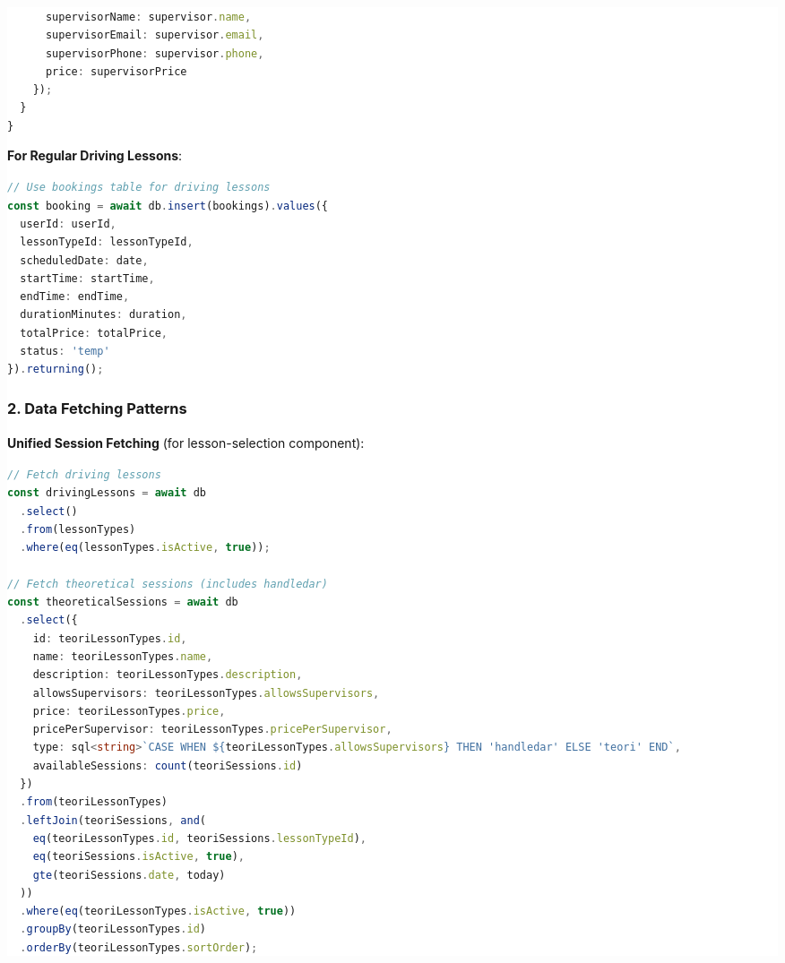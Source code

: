 ```typescript
      supervisorName: supervisor.name,
      supervisorEmail: supervisor.email,
      supervisorPhone: supervisor.phone,
      price: supervisorPrice
    });
  }
}
```

**For Regular Driving Lessons**:
```typescript
// Use bookings table for driving lessons
const booking = await db.insert(bookings).values({
  userId: userId,
  lessonTypeId: lessonTypeId,
  scheduledDate: date,
  startTime: startTime,
  endTime: endTime,
  durationMinutes: duration,
  totalPrice: totalPrice,
  status: 'temp'
}).returning();
```

### 2. Data Fetching Patterns

**Unified Session Fetching** (for lesson-selection component):
```typescript
// Fetch driving lessons
const drivingLessons = await db
  .select()
  .from(lessonTypes)
  .where(eq(lessonTypes.isActive, true));

// Fetch theoretical sessions (includes handledar)
const theoreticalSessions = await db
  .select({
    id: teoriLessonTypes.id,
    name: teoriLessonTypes.name,
    description: teoriLessonTypes.description,
    allowsSupervisors: teoriLessonTypes.allowsSupervisors,
    price: teoriLessonTypes.price,
    pricePerSupervisor: teoriLessonTypes.pricePerSupervisor,
    type: sql<string>`CASE WHEN ${teoriLessonTypes.allowsSupervisors} THEN 'handledar' ELSE 'teori' END`,
    availableSessions: count(teoriSessions.id)
  })
  .from(teoriLessonTypes)
  .leftJoin(teoriSessions, and(
    eq(teoriLessonTypes.id, teoriSessions.lessonTypeId),
    eq(teoriSessions.isActive, true),
    gte(teoriSessions.date, today)
  ))
  .where(eq(teoriLessonTypes.isActive, true))
  .groupBy(teoriLessonTypes.id)
  .orderBy(teoriLessonTypes.sortOrder);
```
